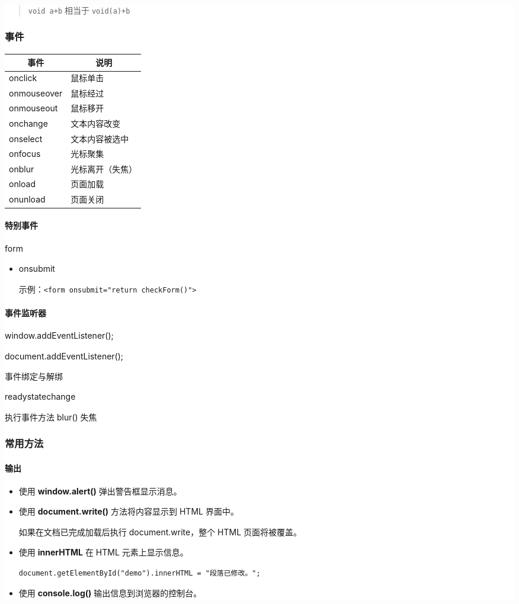 > `void a+b` 相当于 `void(a)+b`

### 事件

| 事件        | 说明             |
| ----------- | ---------------- |
| onclick     | 鼠标单击         |
| onmouseover | 鼠标经过         |
| onmouseout  | 鼠标移开         |
| onchange    | 文本内容改变     |
| onselect    | 文本内容被选中   |
| onfocus     | 光标聚集         |
| onblur      | 光标离开（失焦） |
| onload      | 页面加载         |
| onunload    | 页面关闭         |

#### 特别事件

form

- onsubmit

  示例：`<form onsubmit="return checkForm()">`

#### 事件监听器

window.addEventListener();

document.addEventListener();

事件绑定与解绑 

readystatechange

执行事件方法 blur() 失焦

### 常用方法

#### 输出

- 使用 **window.alert()** 弹出警告框显示消息。

- 使用 **document.write()** 方法将内容显示到 HTML 界面中。

  如果在文档已完成加载后执行 document.write，整个 HTML 页面将被覆盖。

- 使用 **innerHTML** 在 HTML 元素上显示信息。

  `document.getElementById("demo").innerHTML = "段落已修改。";`

- 使用 **console.log()** 输出信息到浏览器的控制台。
